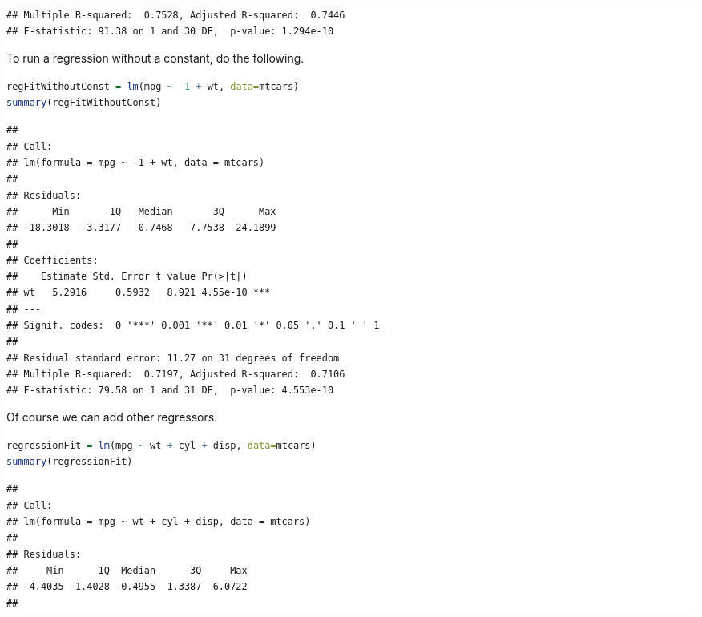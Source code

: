     ## Multiple R-squared:  0.7528, Adjusted R-squared:  0.7446 
    ## F-statistic: 91.38 on 1 and 30 DF,  p-value: 1.294e-10

To run a regression without a constant, do the following.

``` r
regFitWithoutConst = lm(mpg ~ -1 + wt, data=mtcars)
summary(regFitWithoutConst)
```

    ## 
    ## Call:
    ## lm(formula = mpg ~ -1 + wt, data = mtcars)
    ## 
    ## Residuals:
    ##      Min       1Q   Median       3Q      Max 
    ## -18.3018  -3.3177   0.7468   7.7538  24.1899 
    ## 
    ## Coefficients:
    ##    Estimate Std. Error t value Pr(>|t|)    
    ## wt   5.2916     0.5932   8.921 4.55e-10 ***
    ## ---
    ## Signif. codes:  0 '***' 0.001 '**' 0.01 '*' 0.05 '.' 0.1 ' ' 1
    ## 
    ## Residual standard error: 11.27 on 31 degrees of freedom
    ## Multiple R-squared:  0.7197, Adjusted R-squared:  0.7106 
    ## F-statistic: 79.58 on 1 and 31 DF,  p-value: 4.553e-10

Of course we can add other regressors.

``` r
regressionFit = lm(mpg ~ wt + cyl + disp, data=mtcars)
summary(regressionFit)
```

    ## 
    ## Call:
    ## lm(formula = mpg ~ wt + cyl + disp, data = mtcars)
    ## 
    ## Residuals:
    ##     Min      1Q  Median      3Q     Max 
    ## -4.4035 -1.4028 -0.4955  1.3387  6.0722 
    ## 